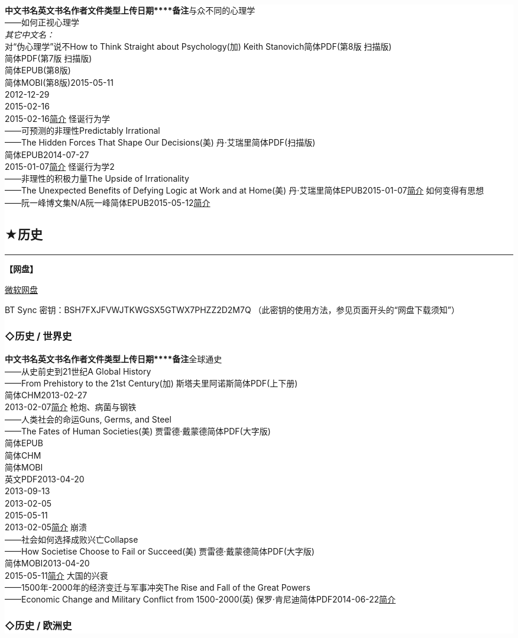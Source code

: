   
 **中文书名****英文书名****作者****文件类型****上传日期****备注**与众不同的心理学  
 ——如何正视心理学  
 *其它中文名：*  
 对“伪心理学”说不How to Think Straight about Psychology(加) Keith Stanovich简体PDF(第8版 扫描版)  
 简体PDF(第7版 扫描版)  
 简体EPUB(第8版)  
 简体MOBI(第8版)2015-05-11  
 2012-12-29  
 2015-02-16  
 2015-02-16[简介](//goo.gl/eVfMk7) 怪诞行为学  
 ——可预测的非理性Predictably Irrational  
 ——The Hidden Forces That Shape Our Decisions(美) 丹·艾瑞里简体PDF(扫描版)  
 简体EPUB2014-07-27  
 2015-01-07[简介](//goo.gl/bCEnJH) 怪诞行为学2  
 ——非理性的积极力量The Upside of Irrationality  
 ——The Unexpected Benefits of Defying Logic at Work and at Home(美) 丹·艾瑞里简体EPUB2015-01-07[简介](//goo.gl/CkHNTH) 如何变得有思想  
 ——阮一峰博文集N/A阮一峰简体EPUB2015-05-12[简介](//goo.gl/rd7emX)   
   
 ## ★历史
---

  
 **【网盘】** 
   
 [微软网盘](https://onedrive.live.com/redir?resid=F5B0090663FEEADA!997)  
   
 BT Sync 密钥：BSH7FXJFVWJTKWGSX5GTWX7PHZZ2D2M7Q （此密钥的使用方法，参见页面开头的“网盘下载须知”）  
   
 ### ◇历史 / 世界史

  
 **中文书名****英文书名****作者****文件类型****上传日期****备注**全球通史  
 ——从史前史到21世纪A Global History  
 ——From Prehistory to the 21st Century(加) 斯塔夫里阿诺斯简体PDF(上下册)  
 简体CHM2013-02-27  
 2013-02-07[简介](//goo.gl/UR35JR) 枪炮、病菌与钢铁  
 ——人类社会的命运Guns, Germs, and Steel  
 ——The Fates of Human Societies(美) 贾雷德·戴蒙德简体PDF(大字版)  
 简体EPUB  
 简体CHM  
 简体MOBI  
 英文PDF2013-04-20  
 2013-09-13  
 2013-02-05  
 2015-05-11  
 2013-02-05[简介](//goo.gl/3JWj0V) 崩溃  
 ——社会如何选择成败兴亡Collapse  
 ——How Societise Choose to Fail or Succeed(美) 贾雷德·戴蒙德简体PDF(大字版)  
 简体MOBI2013-04-20  
 2015-05-11[简介](//goo.gl/qkwb3T) 大国的兴衰  
 ——1500年-2000年的经济变迁与军事冲突The Rise and Fall of the Great Powers  
 ——Economic Change and Military Conflict from 1500-2000(英) 保罗·肯尼迪简体PDF2014-06-22[简介](//goo.gl/7O16qw)   
 ### ◇历史 / 欧洲史
